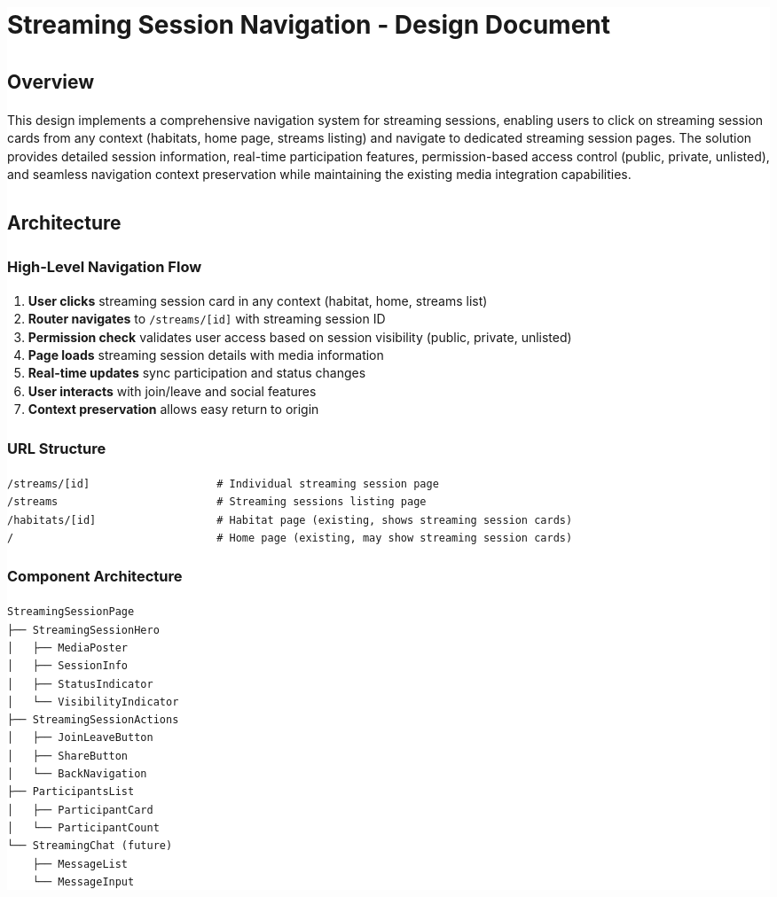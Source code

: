 # Streaming Session Navigation - Design Document

## Overview

This design implements a comprehensive navigation system for streaming sessions, enabling users to click on streaming session cards from any context (habitats, home page, streams listing) and navigate to dedicated streaming session pages. The solution provides detailed session information, real-time participation features, permission-based access control (public, private, unlisted), and seamless navigation context preservation while maintaining the existing media integration capabilities.

## Architecture

### High-Level Navigation Flow

1. **User clicks** streaming session card in any context (habitat, home, streams list)
2. **Router navigates** to `/streams/[id]` with streaming session ID
3. **Permission check** validates user access based on session visibility (public, private, unlisted)
4. **Page loads** streaming session details with media information
5. **Real-time updates** sync participation and status changes
6. **User interacts** with join/leave and social features
7. **Context preservation** allows easy return to origin

### URL Structure

```
/streams/[id]                    # Individual streaming session page
/streams                         # Streaming sessions listing page
/habitats/[id]                   # Habitat page (existing, shows streaming session cards)
/                                # Home page (existing, may show streaming session cards)
```

### Component Architecture

```
StreamingSessionPage
├── StreamingSessionHero
│   ├── MediaPoster
│   ├── SessionInfo
│   ├── StatusIndicator
│   └── VisibilityIndicator
├── StreamingSessionActions
│   ├── JoinLeaveButton
│   ├── ShareButton
│   └── BackNavigation
├── ParticipantsList
│   ├── ParticipantCard
│   └── ParticipantCount
└── StreamingChat (future)
    ├── MessageList
    └── MessageInput
```
